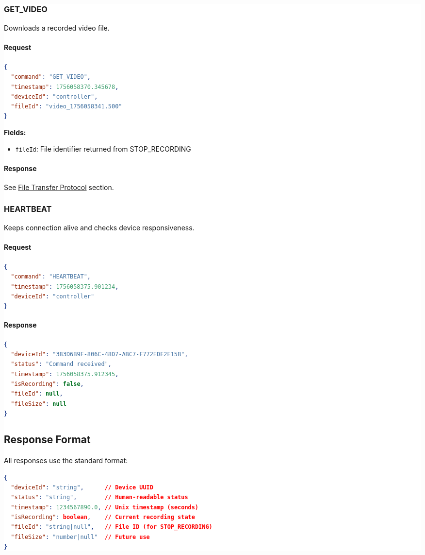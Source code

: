 ### GET_VIDEO

Downloads a recorded video file.

#### Request

```json
{
  "command": "GET_VIDEO",
  "timestamp": 1756058370.345678,
  "deviceId": "controller",
  "fileId": "video_1756058341.500"
}
```

**Fields:**
- `fileId`: File identifier returned from STOP_RECORDING

#### Response

See [File Transfer Protocol](#file-transfer-protocol) section.

### HEARTBEAT

Keeps connection alive and checks device responsiveness.

#### Request

```json
{
  "command": "HEARTBEAT",
  "timestamp": 1756058375.901234,
  "deviceId": "controller"
}
```

#### Response

```json
{
  "deviceId": "383D6B9F-806C-48D7-ABC7-F772EDE2E15B",
  "status": "Command received",
  "timestamp": 1756058375.912345,
  "isRecording": false,
  "fileId": null,
  "fileSize": null
}
```

## Response Format

All responses use the standard format:

```json
{
  "deviceId": "string",      // Device UUID
  "status": "string",        // Human-readable status
  "timestamp": 1234567890.0, // Unix timestamp (seconds)
  "isRecording": boolean,    // Current recording state
  "fileId": "string|null",   // File ID (for STOP_RECORDING)
  "fileSize": "number|null"  // Future use
}
```
